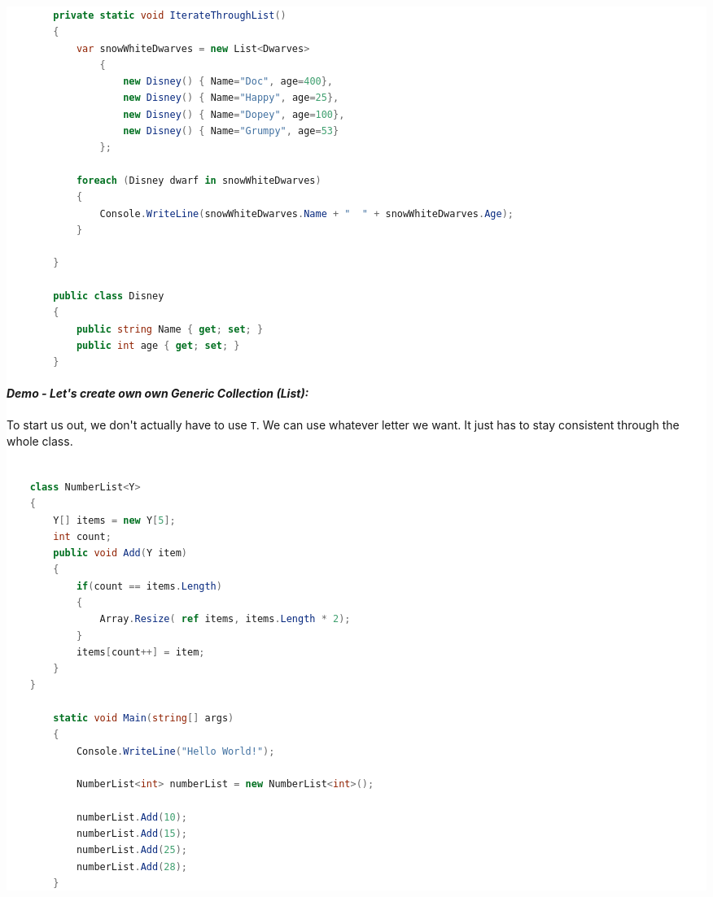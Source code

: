 ```csharp
        private static void IterateThroughList()  
        {  
            var snowWhiteDwarves = new List<Dwarves>  
                {  
                    new Disney() { Name="Doc", age=400},  
                    new Disney() { Name="Happy", age=25},  
                    new Disney() { Name="Dopey", age=100},  
                    new Disney() { Name="Grumpy", age=53}  
                };  

            foreach (Disney dwarf in snowWhiteDwarves)  
            {  
                Console.WriteLine(snowWhiteDwarves.Name + "  " + snowWhiteDwarves.Age);  
            }  

        }  

        public class Disney  
        {  
            public string Name { get; set; }  
            public int age { get; set; }  
        }  

```

#### ***Demo** - Let's create own own Generic Collection (List<T>):*

To start us out, we don't actually have to use `T`. We can use whatever letter we want. It just has to stay consistent through the whole class. 

```csharp

	class NumberList<Y> 
    {
        Y[] items = new Y[5];
        int count;
        public void Add(Y item)
        {
            if(count == items.Length)
            {
                Array.Resize( ref items, items.Length * 2);
            }
            items[count++] = item;
        }
    }

        static void Main(string[] args)
        {
            Console.WriteLine("Hello World!");

            NumberList<int> numberList = new NumberList<int>();

            numberList.Add(10);
            numberList.Add(15);
            numberList.Add(25);
            numberList.Add(28);
        }

```
